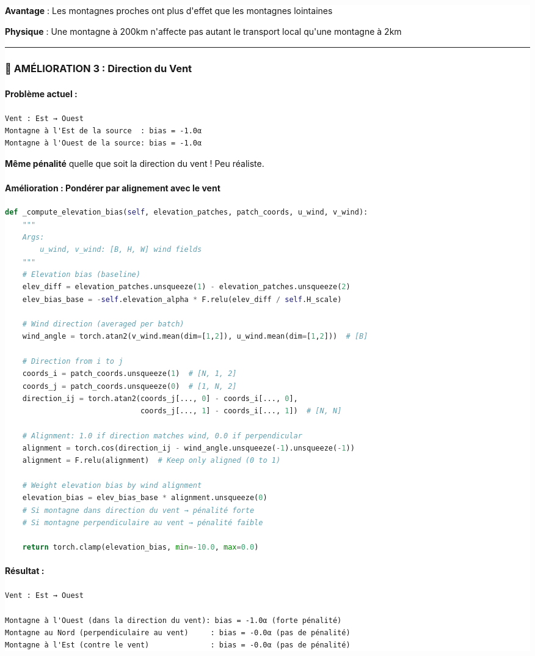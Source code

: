 **Avantage** : Les montagnes proches ont plus d'effet que les montagnes lointaines

**Physique** : Une montagne à 200km n'affecte pas autant le transport local qu'une montagne à 2km

---

### 🎯 **AMÉLIORATION 3 : Direction du Vent**

#### Problème actuel :
```
Vent : Est → Ouest
Montagne à l'Est de la source  : bias = -1.0α
Montagne à l'Ouest de la source: bias = -1.0α
```

**Même pénalité** quelle que soit la direction du vent ! Peu réaliste.

#### Amélioration : **Pondérer par alignement avec le vent**
```python
def _compute_elevation_bias(self, elevation_patches, patch_coords, u_wind, v_wind):
    """
    Args:
        u_wind, v_wind: [B, H, W] wind fields
    """
    # Elevation bias (baseline)
    elev_diff = elevation_patches.unsqueeze(1) - elevation_patches.unsqueeze(2)
    elev_bias_base = -self.elevation_alpha * F.relu(elev_diff / self.H_scale)

    # Wind direction (averaged per batch)
    wind_angle = torch.atan2(v_wind.mean(dim=[1,2]), u_wind.mean(dim=[1,2]))  # [B]

    # Direction from i to j
    coords_i = patch_coords.unsqueeze(1)  # [N, 1, 2]
    coords_j = patch_coords.unsqueeze(0)  # [1, N, 2]
    direction_ij = torch.atan2(coords_j[..., 0] - coords_i[..., 0],
                               coords_j[..., 1] - coords_i[..., 1])  # [N, N]

    # Alignment: 1.0 if direction matches wind, 0.0 if perpendicular
    alignment = torch.cos(direction_ij - wind_angle.unsqueeze(-1).unsqueeze(-1))
    alignment = F.relu(alignment)  # Keep only aligned (0 to 1)

    # Weight elevation bias by wind alignment
    elevation_bias = elev_bias_base * alignment.unsqueeze(0)
    # Si montagne dans direction du vent → pénalité forte
    # Si montagne perpendiculaire au vent → pénalité faible

    return torch.clamp(elevation_bias, min=-10.0, max=0.0)
```

#### Résultat :
```
Vent : Est → Ouest

Montagne à l'Ouest (dans la direction du vent): bias = -1.0α (forte pénalité)
Montagne au Nord (perpendiculaire au vent)     : bias = -0.0α (pas de pénalité)
Montagne à l'Est (contre le vent)              : bias = -0.0α (pas de pénalité)
```
